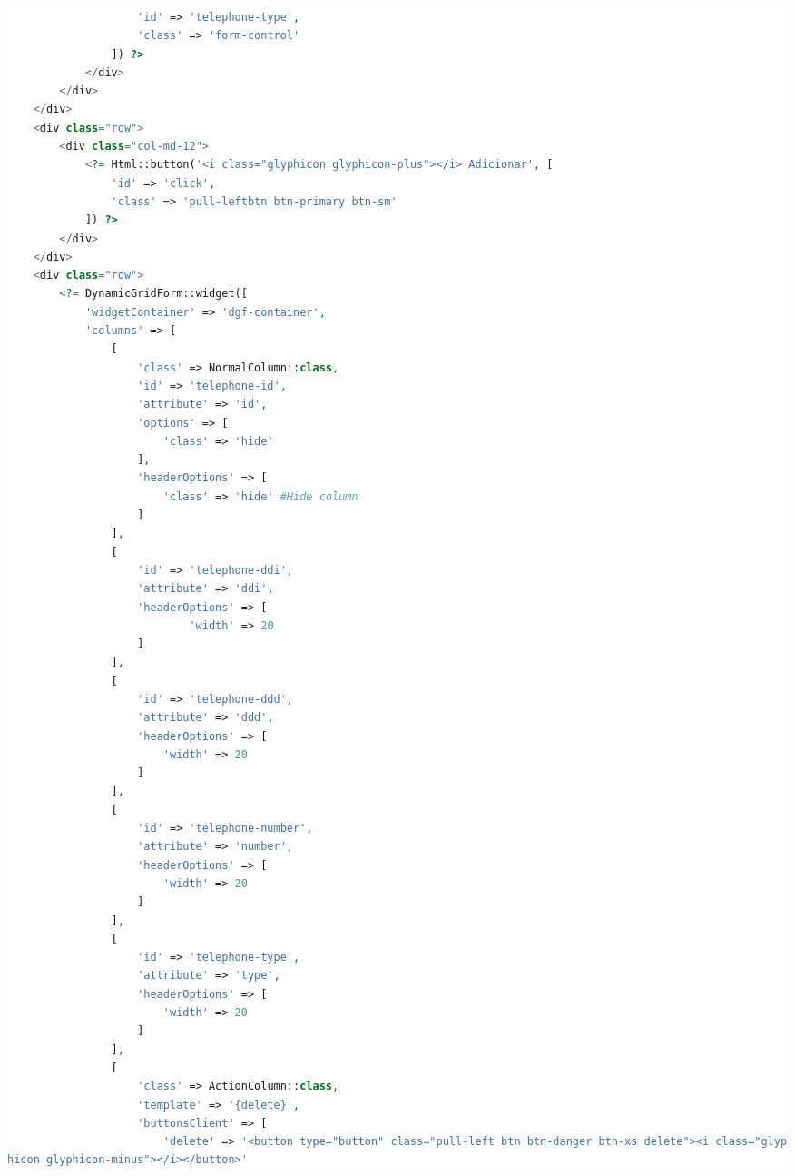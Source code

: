 ```php
                    'id' => 'telephone-type',
                    'class' => 'form-control'
                ]) ?>
            </div>
        </div>
    </div>
    <div class="row">
        <div class="col-md-12">
            <?= Html::button('<i class="glyphicon glyphicon-plus"></i> Adicionar', [
                'id' => 'click',
                'class' => 'pull-leftbtn btn-primary btn-sm'
            ]) ?>
        </div>
    </div>
    <div class="row">
        <?= DynamicGridForm::widget([
            'widgetContainer' => 'dgf-container',
            'columns' => [
                [
                    'class' => NormalColumn::class,
                    'id' => 'telephone-id',
                    'attribute' => 'id',
                    'options' => [
                        'class' => 'hide'
                    ],
                    'headerOptions' => [
                        'class' => 'hide' #Hide column
                    ]
                ],
                [
                    'id' => 'telephone-ddi',
                    'attribute' => 'ddi',
                    'headerOptions' => [
                            'width' => 20
                    ]
                ],
                [
                    'id' => 'telephone-ddd',
                    'attribute' => 'ddd',
                    'headerOptions' => [
                        'width' => 20
                    ]
                ],
                [
                    'id' => 'telephone-number',
                    'attribute' => 'number',
                    'headerOptions' => [
                        'width' => 20
                    ]
                ],
                [
                    'id' => 'telephone-type',
                    'attribute' => 'type',
                    'headerOptions' => [
                        'width' => 20
                    ]
                ],
                [
                    'class' => ActionColumn::class,
                    'template' => '{delete}',
                    'buttonsClient' => [
                        'delete' => '<button type="button" class="pull-left btn btn-danger btn-xs delete"><i class="glyphicon glyphicon-minus"></i></button>'
```